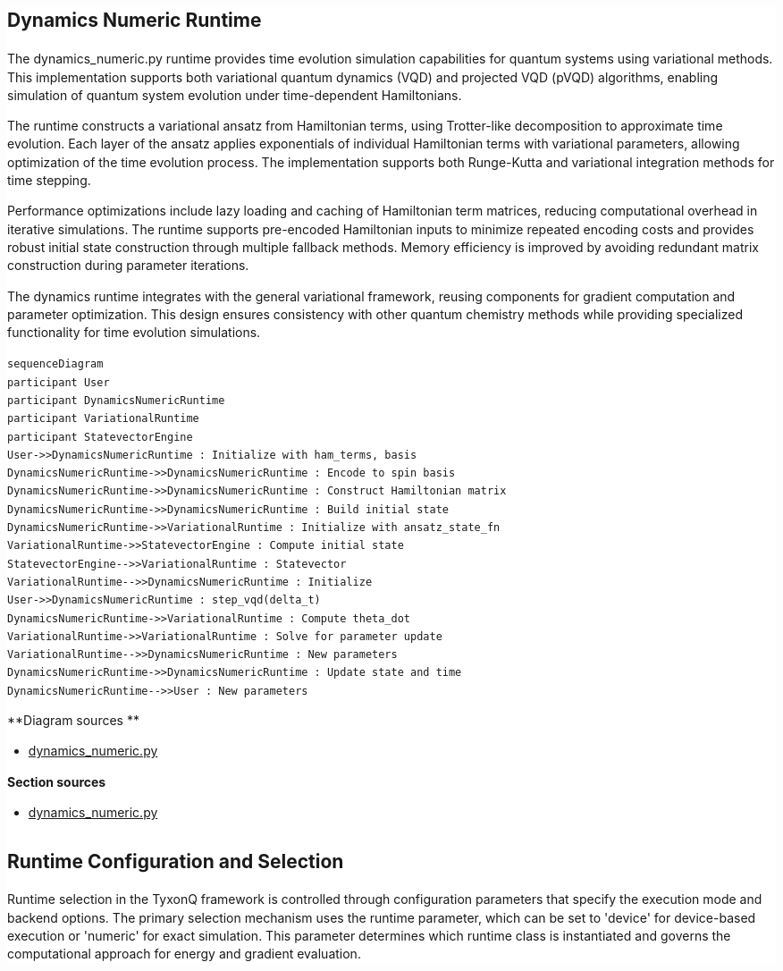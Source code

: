 ## Dynamics Numeric Runtime
The dynamics_numeric.py runtime provides time evolution simulation capabilities for quantum systems using variational methods. This implementation supports both variational quantum dynamics (VQD) and projected VQD (pVQD) algorithms, enabling simulation of quantum system evolution under time-dependent Hamiltonians.

The runtime constructs a variational ansatz from Hamiltonian terms, using Trotter-like decomposition to approximate time evolution. Each layer of the ansatz applies exponentials of individual Hamiltonian terms with variational parameters, allowing optimization of the time evolution process. The implementation supports both Runge-Kutta and variational integration methods for time stepping.

Performance optimizations include lazy loading and caching of Hamiltonian term matrices, reducing computational overhead in iterative simulations. The runtime supports pre-encoded Hamiltonian inputs to minimize repeated encoding costs and provides robust initial state construction through multiple fallback methods. Memory efficiency is improved by avoiding redundant matrix construction during parameter iterations.

The dynamics runtime integrates with the general variational framework, reusing components for gradient computation and parameter optimization. This design ensures consistency with other quantum chemistry methods while providing specialized functionality for time evolution simulations.

```mermaid
sequenceDiagram
participant User
participant DynamicsNumericRuntime
participant VariationalRuntime
participant StatevectorEngine
User->>DynamicsNumericRuntime : Initialize with ham_terms, basis
DynamicsNumericRuntime->>DynamicsNumericRuntime : Encode to spin basis
DynamicsNumericRuntime->>DynamicsNumericRuntime : Construct Hamiltonian matrix
DynamicsNumericRuntime->>DynamicsNumericRuntime : Build initial state
DynamicsNumericRuntime->>VariationalRuntime : Initialize with ansatz_state_fn
VariationalRuntime->>StatevectorEngine : Compute initial state
StatevectorEngine-->>VariationalRuntime : Statevector
VariationalRuntime-->>DynamicsNumericRuntime : Initialize
User->>DynamicsNumericRuntime : step_vqd(delta_t)
DynamicsNumericRuntime->>VariationalRuntime : Compute theta_dot
VariationalRuntime->>VariationalRuntime : Solve for parameter update
VariationalRuntime-->>DynamicsNumericRuntime : New parameters
DynamicsNumericRuntime->>DynamicsNumericRuntime : Update state and time
DynamicsNumericRuntime-->>User : New parameters
```

**Diagram sources **
- [dynamics_numeric.py](file://src/tyxonq/applications/chem/runtimes/dynamics_numeric.py#L0-L224)

**Section sources**
- [dynamics_numeric.py](file://src/tyxonq/applications/chem/runtimes/dynamics_numeric.py#L0-L224)

## Runtime Configuration and Selection
Runtime selection in the TyxonQ framework is controlled through configuration parameters that specify the execution mode and backend options. The primary selection mechanism uses the runtime parameter, which can be set to 'device' for device-based execution or 'numeric' for exact simulation. This parameter determines which runtime class is instantiated and governs the computational approach for energy and gradient evaluation.
